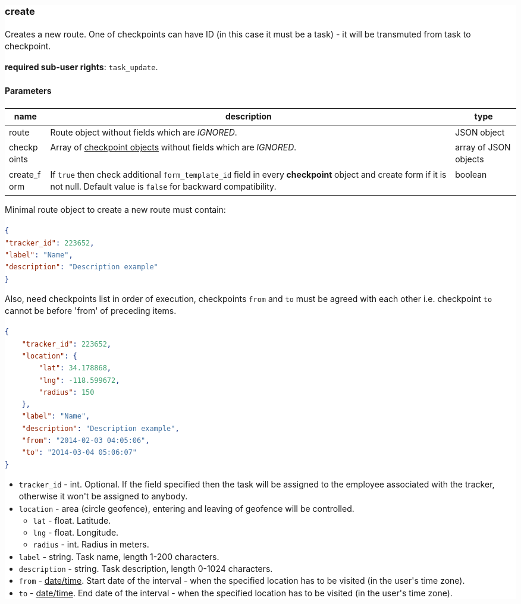 ### create

Creates a new route. One of checkpoints can have ID (in this case it must be a task) - it will be transmuted from task to checkpoint.

**required sub-user rights**: `task_update`.

#### Parameters

| name         | description                                                                                                                                                                     | type                  |
| ------------ | ------------------------------------------------------------------------------------------------------------------------------------------------------------------------------- | --------------------- |
| route        | Route object without fields which are _IGNORED_.                                                                                                                                | JSON object           |
| checkpoints  | Array of [checkpoint objects](../checkpoint.md#checkpoint-object) without fields which are _IGNORED_.                                                                           | array of JSON objects |
| create\_form | If `true` then check additional `form_template_id` field in every **checkpoint** object and create form if it is not null. Default value is `false` for backward compatibility. | boolean               |

Minimal route object to create a new route must contain:

```json
{
"tracker_id": 223652,
"label": "Name",
"description": "Description example"
}
```

Also, need checkpoints list in order of execution, checkpoints `from` and `to` must be agreed with each other i.e. checkpoint `to` cannot be before 'from' of preceding items.

```json
{
    "tracker_id": 223652,
    "location": {
        "lat": 34.178868,
        "lng": -118.599672,
        "radius": 150
    },
    "label": "Name",
    "description": "Description example",
    "from": "2014-02-03 04:05:06",
    "to": "2014-03-04 05:06:07"
}
```

* `tracker_id` - int. Optional. If the field specified then the task will be assigned to the employee associated with the tracker, otherwise it won't be assigned to anybody.
* `location` - area (circle geofence), entering and leaving of geofence will be controlled.
  * `lat` - float. Latitude.
  * `lng` - float. Longitude.
  * `radius` - int. Radius in meters.
* `label` - string. Task name, length 1-200 characters.
* `description` - string. Task description, length 0-1024 characters.
* `from` - [date/time](../../../../#data-types). Start date of the interval - when the specified location has to be visited (in the user's time zone).
* `to` - [date/time](../../../../#data-types). End date of the interval - when the specified location has to be visited (in the user's time zone).
